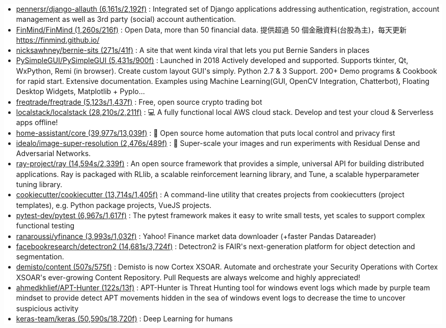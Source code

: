 * [pennersr/django-allauth (6,161s/2,192f)](https://github.com/pennersr/django-allauth) : Integrated set of Django applications addressing authentication, registration, account management as well as 3rd party (social) account authentication.
* [FinMind/FinMind (1,260s/216f)](https://github.com/FinMind/FinMind) : Open Data, more than 50 financial data. 提供超過 50 個金融資料(台股為主)，每天更新 https://finmind.github.io/
* [nicksawhney/bernie-sits (271s/41f)](https://github.com/nicksawhney/bernie-sits) : A site that went kinda viral that lets you put Bernie Sanders in places
* [PySimpleGUI/PySimpleGUI (5,431s/900f)](https://github.com/PySimpleGUI/PySimpleGUI) : Launched in 2018 Actively developed and supported. Supports tkinter, Qt, WxPython, Remi (in browser). Create custom layout GUI's simply. Python 2.7 & 3 Support. 200+ Demo programs & Cookbook for rapid start. Extensive documentation. Examples using Machine Learning(GUI, OpenCV Integration, Chatterbot), Floating Desktop Widgets, Matplotlib + Pyplo…
* [freqtrade/freqtrade (5,123s/1,437f)](https://github.com/freqtrade/freqtrade) : Free, open source crypto trading bot
* [localstack/localstack (28,210s/2,211f)](https://github.com/localstack/localstack) : 💻 A fully functional local AWS cloud stack. Develop and test your cloud & Serverless apps offline!
* [home-assistant/core (39,977s/13,039f)](https://github.com/home-assistant/core) : 🏡 Open source home automation that puts local control and privacy first
* [idealo/image-super-resolution (2,476s/489f)](https://github.com/idealo/image-super-resolution) : 🔎 Super-scale your images and run experiments with Residual Dense and Adversarial Networks.
* [ray-project/ray (14,594s/2,339f)](https://github.com/ray-project/ray) : An open source framework that provides a simple, universal API for building distributed applications. Ray is packaged with RLlib, a scalable reinforcement learning library, and Tune, a scalable hyperparameter tuning library.
* [cookiecutter/cookiecutter (13,714s/1,405f)](https://github.com/cookiecutter/cookiecutter) : A command-line utility that creates projects from cookiecutters (project templates), e.g. Python package projects, VueJS projects.
* [pytest-dev/pytest (6,967s/1,617f)](https://github.com/pytest-dev/pytest) : The pytest framework makes it easy to write small tests, yet scales to support complex functional testing
* [ranaroussi/yfinance (3,993s/1,032f)](https://github.com/ranaroussi/yfinance) : Yahoo! Finance market data downloader (+faster Pandas Datareader)
* [facebookresearch/detectron2 (14,681s/3,724f)](https://github.com/facebookresearch/detectron2) : Detectron2 is FAIR's next-generation platform for object detection and segmentation.
* [demisto/content (507s/575f)](https://github.com/demisto/content) : Demisto is now Cortex XSOAR. Automate and orchestrate your Security Operations with Cortex XSOAR's ever-growing Content Repository. Pull Requests are always welcome and highly appreciated!
* [ahmedkhlief/APT-Hunter (122s/13f)](https://github.com/ahmedkhlief/APT-Hunter) : APT-Hunter is Threat Hunting tool for windows event logs which made by purple team mindset to provide detect APT movements hidden in the sea of windows event logs to decrease the time to uncover suspicious activity
* [keras-team/keras (50,590s/18,720f)](https://github.com/keras-team/keras) : Deep Learning for humans
